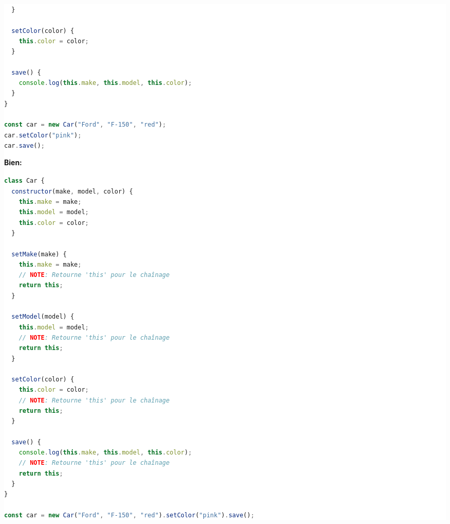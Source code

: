 ```javascript
  }

  setColor(color) {
    this.color = color;
  }

  save() {
    console.log(this.make, this.model, this.color);
  }
}

const car = new Car("Ford", "F-150", "red");
car.setColor("pink");
car.save();
```

**Bien:**

```javascript
class Car {
  constructor(make, model, color) {
    this.make = make;
    this.model = model;
    this.color = color;
  }

  setMake(make) {
    this.make = make;
    // NOTE: Retourne 'this' pour le chaînage
    return this;
  }

  setModel(model) {
    this.model = model;
    // NOTE: Retourne 'this' pour le chaînage
    return this;
  }

  setColor(color) {
    this.color = color;
    // NOTE: Retourne 'this' pour le chaînage
    return this;
  }

  save() {
    console.log(this.make, this.model, this.color);
    // NOTE: Retourne 'this' pour le chaînage
    return this;
  }
}

const car = new Car("Ford", "F-150", "red").setColor("pink").save();
```
